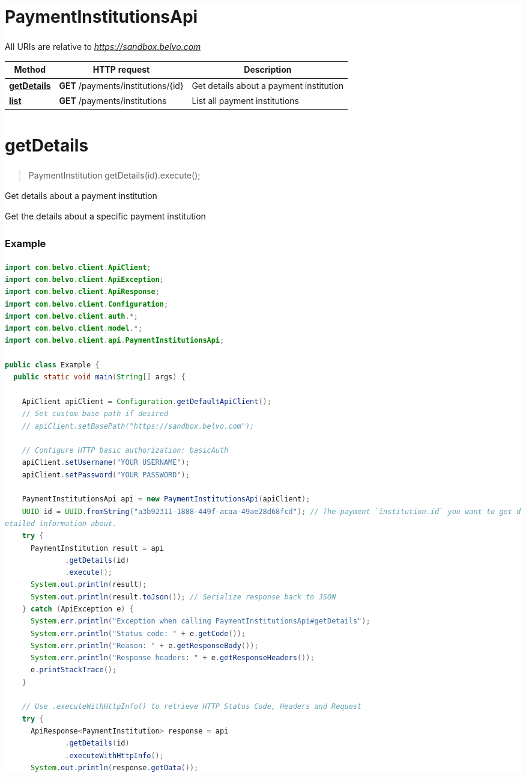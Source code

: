 # PaymentInstitutionsApi

All URIs are relative to *https://sandbox.belvo.com*

| Method | HTTP request | Description |
|------------- | ------------- | -------------|
| [**getDetails**](PaymentInstitutionsApi.md#getDetails) | **GET** /payments/institutions/{id} | Get details about a payment institution |
| [**list**](PaymentInstitutionsApi.md#list) | **GET** /payments/institutions | List all payment institutions |


<a name="getDetails"></a>
# **getDetails**
> PaymentInstitution getDetails(id).execute();

Get details about a payment institution

Get the details about a specific payment institution

### Example
```java
import com.belvo.client.ApiClient;
import com.belvo.client.ApiException;
import com.belvo.client.ApiResponse;
import com.belvo.client.Configuration;
import com.belvo.client.auth.*;
import com.belvo.client.model.*;
import com.belvo.client.api.PaymentInstitutionsApi;

public class Example {
  public static void main(String[] args) {

    ApiClient apiClient = Configuration.getDefaultApiClient();
    // Set custom base path if desired
    // apiClient.setBasePath("https://sandbox.belvo.com");
    
    // Configure HTTP basic authorization: basicAuth
    apiClient.setUsername("YOUR USERNAME");
    apiClient.setPassword("YOUR PASSWORD");

    PaymentInstitutionsApi api = new PaymentInstitutionsApi(apiClient);
    UUID id = UUID.fromString("a3b92311-1888-449f-acaa-49ae28d68fcd"); // The payment `institution.id` you want to get detailed information about.
    try {
      PaymentInstitution result = api
              .getDetails(id)
              .execute();
      System.out.println(result);
      System.out.println(result.toJson()); // Serialize response back to JSON 
    } catch (ApiException e) {
      System.err.println("Exception when calling PaymentInstitutionsApi#getDetails");
      System.err.println("Status code: " + e.getCode());
      System.err.println("Reason: " + e.getResponseBody());
      System.err.println("Response headers: " + e.getResponseHeaders());
      e.printStackTrace();
    }

    // Use .executeWithHttpInfo() to retrieve HTTP Status Code, Headers and Request 
    try {
      ApiResponse<PaymentInstitution> response = api
              .getDetails(id)
              .executeWithHttpInfo();
      System.out.println(response.getData());
```